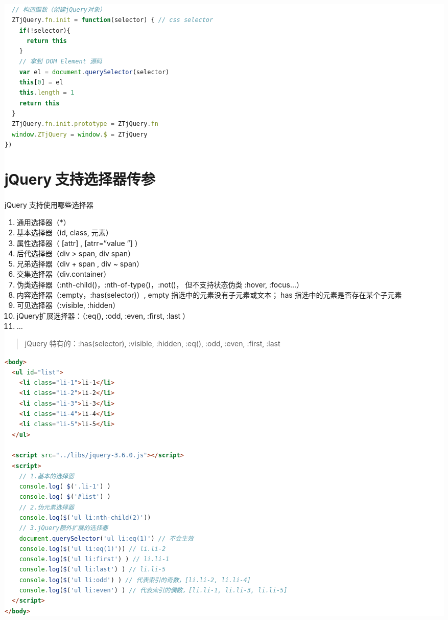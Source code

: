 ```javascript
  // 构造函数（创建jQuery对象）
  ZTjQuery.fn.init = function(selector) { // css selector
    if(!selector){
      return this
    }
    // 拿到 DOM Element 源码
    var el = document.querySelector(selector)
    this[0] = el
    this.length = 1
    return this
  }
  ZTjQuery.fn.init.prototype = ZTjQuery.fn
  window.ZTjQuery = window.$ = ZTjQuery
})
```

# jQuery 支持选择器传参

jQuery 支持使用哪些选择器

1. 通用选择器（*）
2. 基本选择器（id, class, 元素）
3. 属性选择器（ [attr] , [atrr=”value ”] ）
4. 后代选择器（div > span,  div  span）
5. 兄弟选择器（div + span , div ~ span）
6. 交集选择器（div.container）
7. 伪类选择器（:nth-child()，:nth-of-type()，:not()， 但不支持状态伪类 :hover, :focus...）
8. 内容选择器（:empty，:has(selector)）, empty 指选中的元素没有子元素或文本； has 指选中的元素是否存在某个子元素
9. 可见选择器（:visible,  :hidden）
10. jQuery扩展选择器：（:eq(),  :odd,  :even, :first, :last ）
11. ...

> jQuery 特有的：:has(selector), :visible,  :hidden, :eq(),  :odd,  :even, :first, :last

```html
<body>
  <ul id="list">
    <li class="li-1">li-1</li>
    <li class="li-2">li-2</li>
    <li class="li-3">li-3</li>
    <li class="li-4">li-4</li>
    <li class="li-5">li-5</li>
  </ul>
  
  <script src="../libs/jquery-3.6.0.js"></script>
  <script>
    // 1.基本的选择器
    console.log( $('.li-1') )
    console.log( $('#list') )
    // 2.伪元素选择器
    console.log($('ul li:nth-child(2)'))
    // 3.jQuery额外扩展的选择器
    document.querySelector('ul li:eq(1)') // 不会生效
    console.log($('ul li:eq(1)')) // li.li-2
    console.log($('ul li:first') ) // li.li-1
    console.log($('ul li:last') ) // li.li-5
    console.log($('ul li:odd') ) // 代表索引的奇数，[li.li-2, li.li-4]
    console.log($('ul li:even') ) // 代表索引的偶数，[li.li-1, li.li-3, li.li-5]
  </script>
</body>
```
